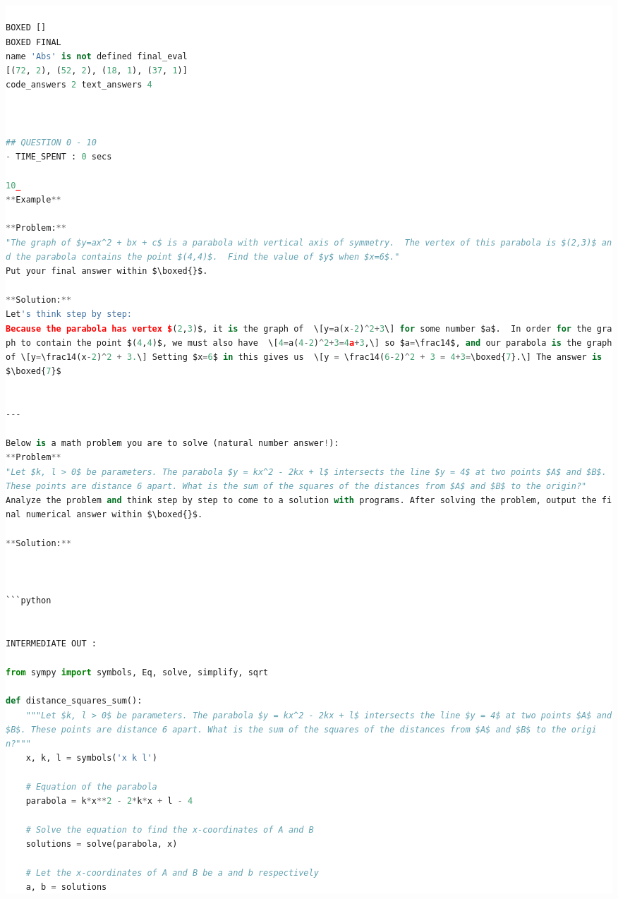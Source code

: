 ```python

BOXED []
BOXED FINAL 
name 'Abs' is not defined final_eval
[(72, 2), (52, 2), (18, 1), (37, 1)]
code_answers 2 text_answers 4



## QUESTION 0 - 10 
- TIME_SPENT : 0 secs

10_
**Example**

**Problem:** 
"The graph of $y=ax^2 + bx + c$ is a parabola with vertical axis of symmetry.  The vertex of this parabola is $(2,3)$ and the parabola contains the point $(4,4)$.  Find the value of $y$ when $x=6$."
Put your final answer within $\boxed{}$.

**Solution:** 
Let's think step by step:
Because the parabola has vertex $(2,3)$, it is the graph of  \[y=a(x-2)^2+3\] for some number $a$.  In order for the graph to contain the point $(4,4)$, we must also have  \[4=a(4-2)^2+3=4a+3,\] so $a=\frac14$, and our parabola is the graph of \[y=\frac14(x-2)^2 + 3.\] Setting $x=6$ in this gives us  \[y = \frac14(6-2)^2 + 3 = 4+3=\boxed{7}.\] The answer is $\boxed{7}$


---

Below is a math problem you are to solve (natural number answer!):
**Problem**
"Let $k, l > 0$ be parameters. The parabola $y = kx^2 - 2kx + l$ intersects the line $y = 4$ at two points $A$ and $B$. These points are distance 6 apart. What is the sum of the squares of the distances from $A$ and $B$ to the origin?"
Analyze the problem and think step by step to come to a solution with programs. After solving the problem, output the final numerical answer within $\boxed{}$.

**Solution:**



```python


INTERMEDIATE OUT :

from sympy import symbols, Eq, solve, simplify, sqrt

def distance_squares_sum():
    """Let $k, l > 0$ be parameters. The parabola $y = kx^2 - 2kx + l$ intersects the line $y = 4$ at two points $A$ and $B$. These points are distance 6 apart. What is the sum of the squares of the distances from $A$ and $B$ to the origin?"""
    x, k, l = symbols('x k l')
    
    # Equation of the parabola
    parabola = k*x**2 - 2*k*x + l - 4
    
    # Solve the equation to find the x-coordinates of A and B
    solutions = solve(parabola, x)
    
    # Let the x-coordinates of A and B be a and b respectively
    a, b = solutions
```